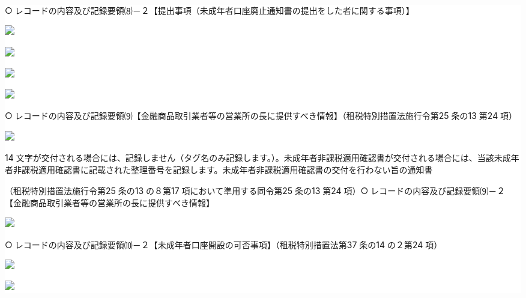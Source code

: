 ○ レコードの内容及び記録要領⑻－２【提出事項（未成年者口座廃止通知書の提出をした者に関する事項）】

![](https://www.nta.go.jp/tmp/19b87d3a-a892-4d45-993c-e288fb16de3c/images/89f49aab6fdaf9b2ca61356f5933d846cc80cc9ea43cefce26787f35192ab91e.jpg)

![](https://www.nta.go.jp/tmp/19b87d3a-a892-4d45-993c-e288fb16de3c/images/90e3659555e7552f3517494c2c97828dbce726befe02add6056c2284d00f5c3a.jpg)

![](https://www.nta.go.jp/tmp/19b87d3a-a892-4d45-993c-e288fb16de3c/images/b3f44c4031e2d5f9653c1f3223e615760c76feda006da17dee81da4a0bacc607.jpg)

![](https://www.nta.go.jp/tmp/19b87d3a-a892-4d45-993c-e288fb16de3c/images/ebe3fbf4f80374f7ac2a56248ed6b247d90c0b538701bf733f920c5da4c69b53.jpg)

○ レコードの内容及び記録要領⑼【金融商品取引業者等の営業所の長に提供すべき情報】（租税特別措置法施行令第25 条の13 第24 項）

![](https://www.nta.go.jp/tmp/19b87d3a-a892-4d45-993c-e288fb16de3c/images/505906397de3514dcc474550a3674dccbc5ff730413aa8d8d6b277bb2648e4e3.jpg)

14 文字が交付される場合には、記録しません（タグ名のみ記録します。）。未成年者非課税適用確認書が交付される場合には、当該未成年者非課税適用確認書に記載された整理番号を記録します。未成年者非課税適用確認書の交付を行わない旨の通知書

（租税特別措置法施行令第25 条の13 の８第17 項において準用する同令第25 条の13 第24 項）○ レコードの内容及び記録要領⑼－２【金融商品取引業者等の営業所の長に提供すべき情報】

![](https://www.nta.go.jp/tmp/19b87d3a-a892-4d45-993c-e288fb16de3c/images/5e0671dbb117ddb2976ad4563330db3fc2b6b8a84fd5018e0e5b5f4ba1d0a25c.jpg)

○ レコードの内容及び記録要領⑽－２【未成年者口座開設の可否事項】（租税特別措置法第37 条の14 の２第24 項）

![](https://www.nta.go.jp/tmp/19b87d3a-a892-4d45-993c-e288fb16de3c/images/934dca38f8971f3b6fd60061e661d5b0659d52be7c01768dc176050f74965b94.jpg)

![](https://www.nta.go.jp/tmp/19b87d3a-a892-4d45-993c-e288fb16de3c/images/2d6834dd4289862f74c9687211eb7684235dc7503dab10989dbd6bdb2454e77e.jpg)